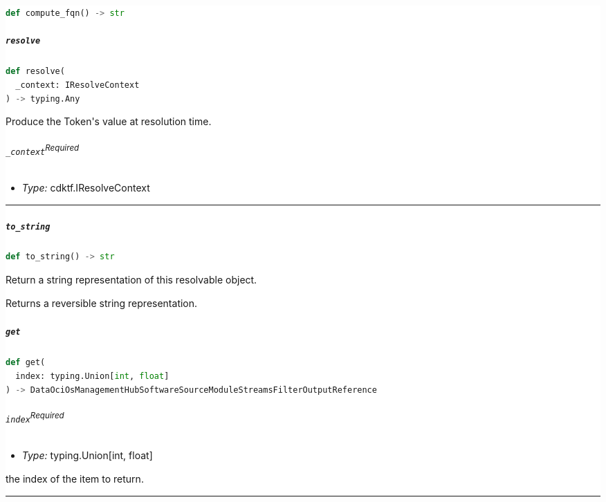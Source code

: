 ```python
def compute_fqn() -> str
```

##### `resolve` <a name="resolve" id="rhizo-co-terraform-provider-oci.dataOciOsManagementHubSoftwareSourceModuleStreams.DataOciOsManagementHubSoftwareSourceModuleStreamsFilterList.resolve"></a>

```python
def resolve(
  _context: IResolveContext
) -> typing.Any
```

Produce the Token's value at resolution time.

###### `_context`<sup>Required</sup> <a name="_context" id="rhizo-co-terraform-provider-oci.dataOciOsManagementHubSoftwareSourceModuleStreams.DataOciOsManagementHubSoftwareSourceModuleStreamsFilterList.resolve.parameter._context"></a>

- *Type:* cdktf.IResolveContext

---

##### `to_string` <a name="to_string" id="rhizo-co-terraform-provider-oci.dataOciOsManagementHubSoftwareSourceModuleStreams.DataOciOsManagementHubSoftwareSourceModuleStreamsFilterList.toString"></a>

```python
def to_string() -> str
```

Return a string representation of this resolvable object.

Returns a reversible string representation.

##### `get` <a name="get" id="rhizo-co-terraform-provider-oci.dataOciOsManagementHubSoftwareSourceModuleStreams.DataOciOsManagementHubSoftwareSourceModuleStreamsFilterList.get"></a>

```python
def get(
  index: typing.Union[int, float]
) -> DataOciOsManagementHubSoftwareSourceModuleStreamsFilterOutputReference
```

###### `index`<sup>Required</sup> <a name="index" id="rhizo-co-terraform-provider-oci.dataOciOsManagementHubSoftwareSourceModuleStreams.DataOciOsManagementHubSoftwareSourceModuleStreamsFilterList.get.parameter.index"></a>

- *Type:* typing.Union[int, float]

the index of the item to return.

---